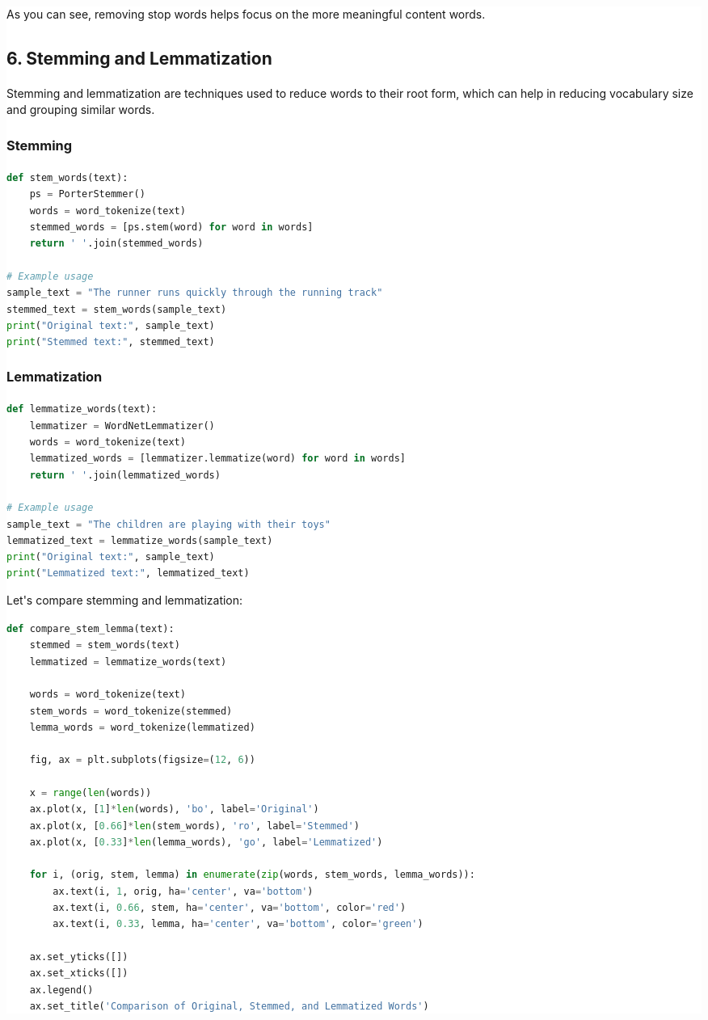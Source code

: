 As you can see, removing stop words helps focus on the more meaningful content words.

## 6. Stemming and Lemmatization

Stemming and lemmatization are techniques used to reduce words to their root form, which can help in reducing vocabulary size and grouping similar words.

### Stemming

```python
def stem_words(text):
    ps = PorterStemmer()
    words = word_tokenize(text)
    stemmed_words = [ps.stem(word) for word in words]
    return ' '.join(stemmed_words)

# Example usage
sample_text = "The runner runs quickly through the running track"
stemmed_text = stem_words(sample_text)
print("Original text:", sample_text)
print("Stemmed text:", stemmed_text)
```

### Lemmatization

```python
def lemmatize_words(text):
    lemmatizer = WordNetLemmatizer()
    words = word_tokenize(text)
    lemmatized_words = [lemmatizer.lemmatize(word) for word in words]
    return ' '.join(lemmatized_words)

# Example usage
sample_text = "The children are playing with their toys"
lemmatized_text = lemmatize_words(sample_text)
print("Original text:", sample_text)
print("Lemmatized text:", lemmatized_text)
```

Let's compare stemming and lemmatization:

```python
def compare_stem_lemma(text):
    stemmed = stem_words(text)
    lemmatized = lemmatize_words(text)

    words = word_tokenize(text)
    stem_words = word_tokenize(stemmed)
    lemma_words = word_tokenize(lemmatized)

    fig, ax = plt.subplots(figsize=(12, 6))

    x = range(len(words))
    ax.plot(x, [1]*len(words), 'bo', label='Original')
    ax.plot(x, [0.66]*len(stem_words), 'ro', label='Stemmed')
    ax.plot(x, [0.33]*len(lemma_words), 'go', label='Lemmatized')

    for i, (orig, stem, lemma) in enumerate(zip(words, stem_words, lemma_words)):
        ax.text(i, 1, orig, ha='center', va='bottom')
        ax.text(i, 0.66, stem, ha='center', va='bottom', color='red')
        ax.text(i, 0.33, lemma, ha='center', va='bottom', color='green')

    ax.set_yticks([])
    ax.set_xticks([])
    ax.legend()
    ax.set_title('Comparison of Original, Stemmed, and Lemmatized Words')
```